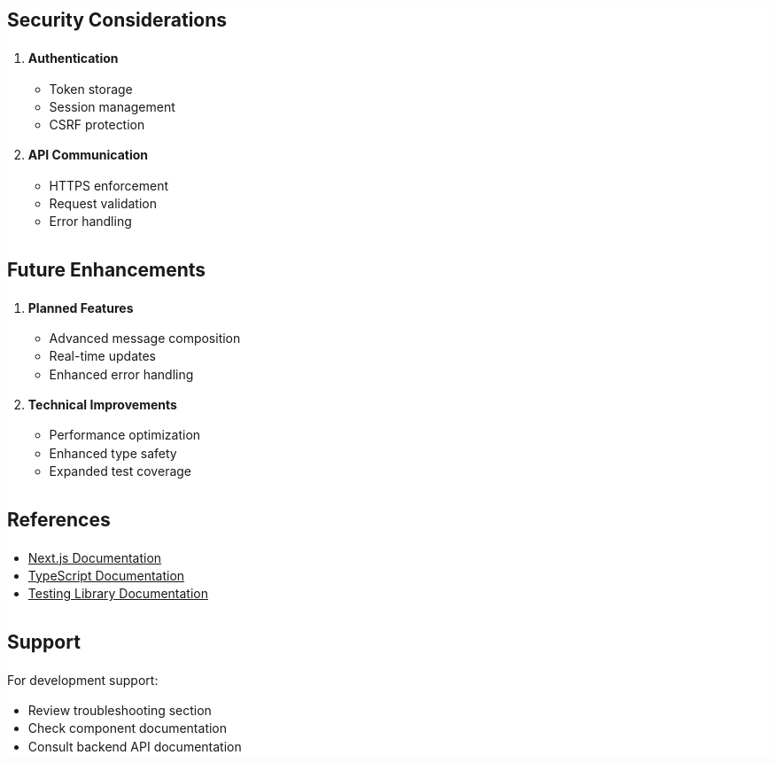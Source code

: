 ## Security Considerations

1. **Authentication**
   - Token storage
   - Session management
   - CSRF protection

2. **API Communication**
   - HTTPS enforcement
   - Request validation
   - Error handling

## Future Enhancements

1. **Planned Features**
   - Advanced message composition
   - Real-time updates
   - Enhanced error handling

2. **Technical Improvements**
   - Performance optimization
   - Enhanced type safety
   - Expanded test coverage

## References
- [Next.js Documentation](https://nextjs.org/docs)
- [TypeScript Documentation](https://www.typescriptlang.org/docs)
- [Testing Library Documentation](https://testing-library.com/docs)

## Support
For development support:
- Review troubleshooting section
- Check component documentation
- Consult backend API documentation 